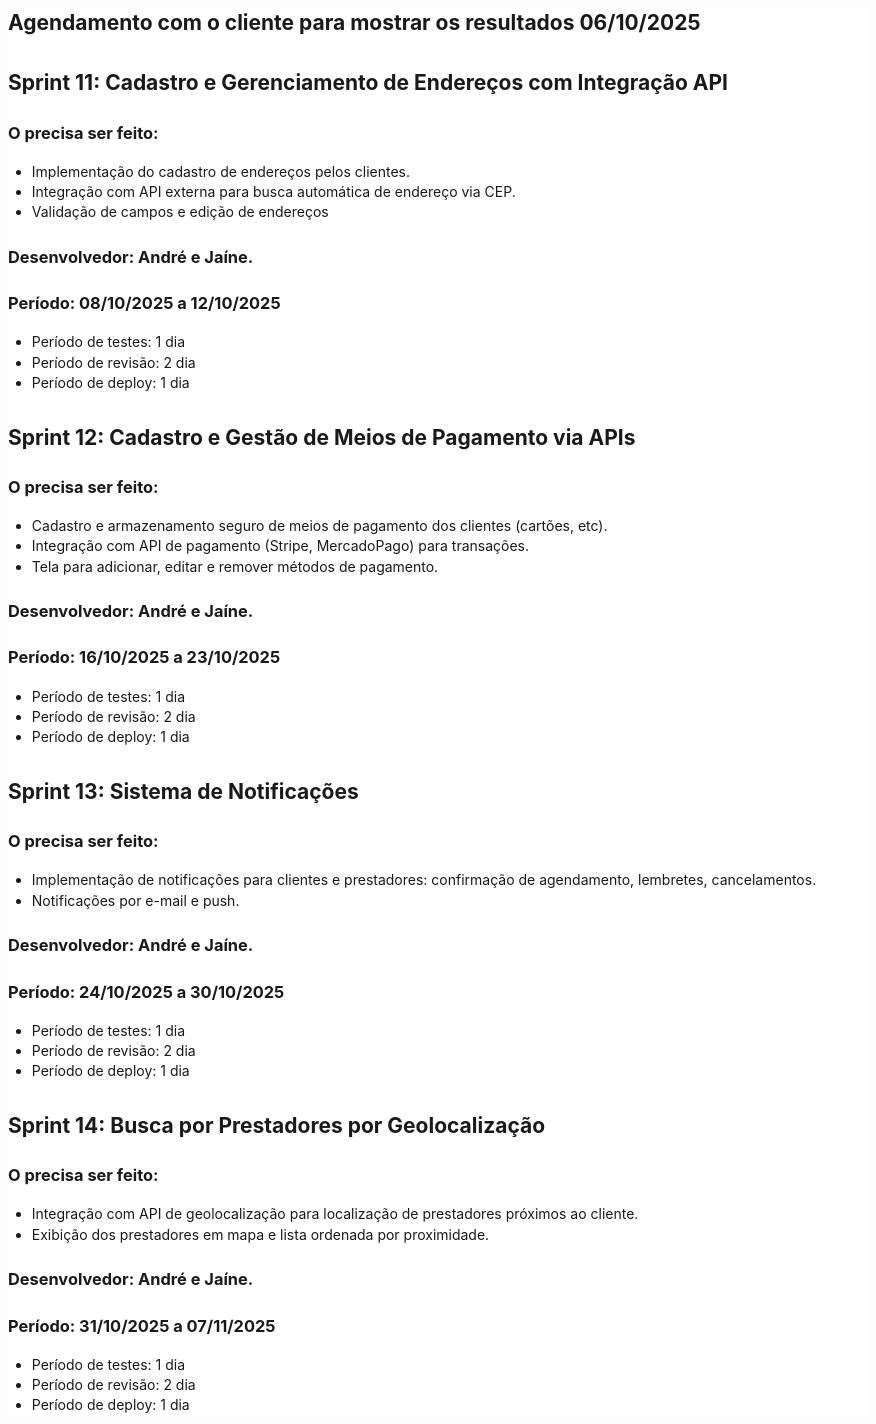 ## Agendamento com o cliente para mostrar os resultados 06/10/2025

##  Sprint 11: Cadastro e Gerenciamento de Endereços com Integração API
### O precisa ser feito:
-	Implementação do cadastro de endereços pelos clientes.
-	Integração com API externa para busca automática de endereço via CEP.
-	Validação de campos e edição de endereços
### Desenvolvedor: André e Jaíne.
### Período: 08/10/2025 a 12/10/2025
- Período de testes: 1 dia
- Período de revisão: 2 dia
- Período de deploy: 1 dia

##   Sprint 12: Cadastro e Gestão de Meios de Pagamento via APIs
### O precisa ser feito:
-	Cadastro e armazenamento seguro de meios de pagamento dos clientes (cartões, etc).
-	Integração com API de pagamento (Stripe, MercadoPago) para transações.
-	Tela para adicionar, editar e remover métodos de pagamento.
### Desenvolvedor: André e Jaíne.
### Período: 16/10/2025 a 23/10/2025
- Período de testes: 1 dia
- Período de revisão: 2 dia
- Período de deploy: 1 dia

##   Sprint 13: Sistema de Notificações
### O precisa ser feito:
- Implementação de notificações para clientes e prestadores: confirmação de agendamento, lembretes, cancelamentos.
-	Notificações por e-mail e push.
### Desenvolvedor: André e Jaíne.
### Período: 24/10/2025 a 30/10/2025
- Período de testes: 1 dia
- Período de revisão: 2 dia
- Período de deploy: 1 dia

##   Sprint 14: Busca por Prestadores por Geolocalização
### O precisa ser feito:
-	Integração com API de geolocalização para localização de prestadores próximos ao cliente.
-	Exibição dos prestadores em mapa e lista ordenada por proximidade.
### Desenvolvedor: André e Jaíne.
### Período: 31/10/2025 a 07/11/2025
- Período de testes: 1 dia
- Período de revisão: 2 dia
- Período de deploy: 1 dia

